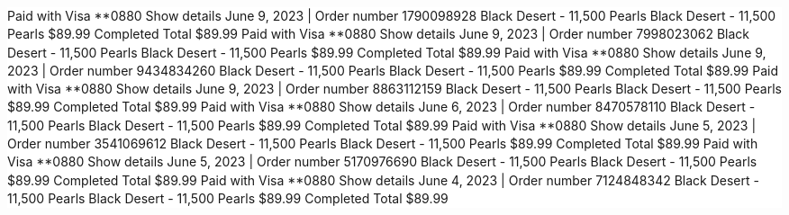 Paid with Visa **0880
Show details
June 9, 2023 | Order number 1790098928
Black Desert - 11,500 Pearls
Black Desert - 11,500 Pearls
$89.99
Completed
Total $89.99
Paid with Visa **0880
Show details
June 9, 2023 | Order number 7998023062
Black Desert - 11,500 Pearls
Black Desert - 11,500 Pearls
$89.99
Completed
Total $89.99
Paid with Visa **0880
Show details
June 9, 2023 | Order number 9434834260
Black Desert - 11,500 Pearls
Black Desert - 11,500 Pearls
$89.99
Completed
Total $89.99
Paid with Visa **0880
Show details
June 9, 2023 | Order number 8863112159
Black Desert - 11,500 Pearls
Black Desert - 11,500 Pearls
$89.99
Completed
Total $89.99
Paid with Visa **0880
Show details
June 6, 2023 | Order number 8470578110
Black Desert - 11,500 Pearls
Black Desert - 11,500 Pearls
$89.99
Completed
Total $89.99
Paid with Visa **0880
Show details
June 5, 2023 | Order number 3541069612
Black Desert - 11,500 Pearls
Black Desert - 11,500 Pearls
$89.99
Completed
Total $89.99
Paid with Visa **0880
Show details
June 5, 2023 | Order number 5170976690
Black Desert - 11,500 Pearls
Black Desert - 11,500 Pearls
$89.99
Completed
Total $89.99
Paid with Visa **0880
Show details
June 4, 2023 | Order number 7124848342
Black Desert - 11,500 Pearls
Black Desert - 11,500 Pearls
$89.99
Completed
Total $89.99